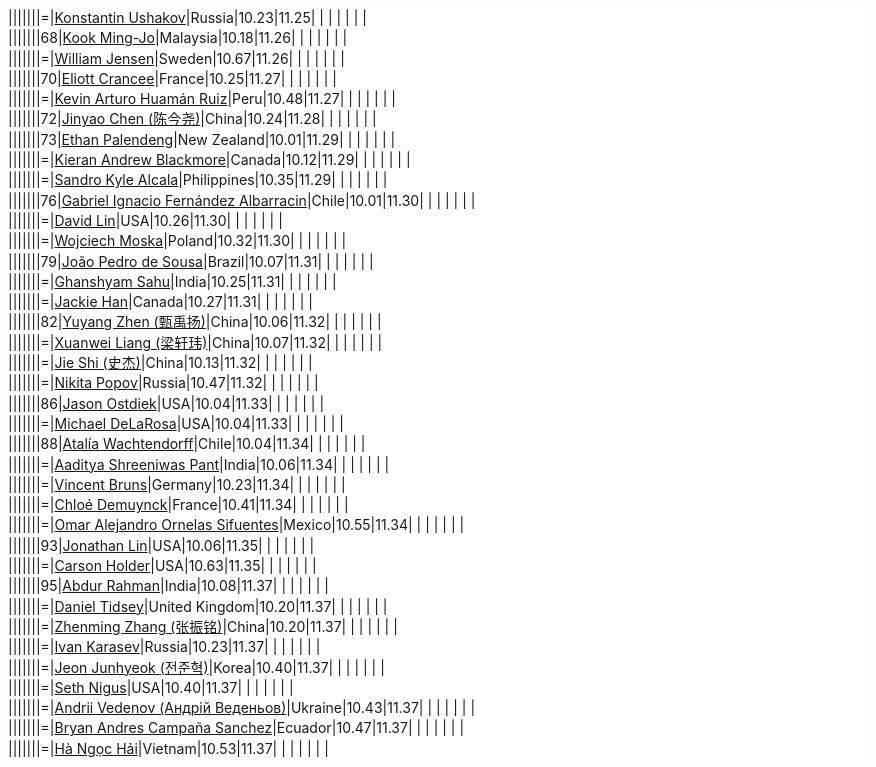 |||||||=|[Konstantin Ushakov](https://www.worldcubeassociation.org/persons/2014USHA02)|Russia|10.23|11.25|  |  |  |  |  |  |  
|||||||68|[Kook Ming-Jo](https://www.worldcubeassociation.org/persons/2017MING03)|Malaysia|10.18|11.26|  |  |  |  |  |  |  
|||||||=|[William Jensen](https://www.worldcubeassociation.org/persons/2016JENS09)|Sweden|10.67|11.26|  |  |  |  |  |  |  
|||||||70|[Eliott Crancee](https://www.worldcubeassociation.org/persons/2015CRAN01)|France|10.25|11.27|  |  |  |  |  |  |  
|||||||=|[Kevin Arturo Huamán Ruiz](https://www.worldcubeassociation.org/persons/2014RUIZ10)|Peru|10.48|11.27|  |  |  |  |  |  |  
|||||||72|[Jinyao Chen (陈今尧)](https://www.worldcubeassociation.org/persons/2015CHEN18)|China|10.24|11.28|  |  |  |  |  |  |  
|||||||73|[Ethan Palendeng](https://www.worldcubeassociation.org/persons/2015PALE01)|New Zealand|10.01|11.29|  |  |  |  |  |  |  
|||||||=|[Kieran Andrew Blackmore](https://www.worldcubeassociation.org/persons/2017BLAC03)|Canada|10.12|11.29|  |  |  |  |  |  |  
|||||||=|[Sandro Kyle Alcala](https://www.worldcubeassociation.org/persons/2016ALCA03)|Philippines|10.35|11.29|  |  |  |  |  |  |  
|||||||76|[Gabriel Ignacio Fernández Albarracin](https://www.worldcubeassociation.org/persons/2015FERN07)|Chile|10.01|11.30|  |  |  |  |  |  |  
|||||||=|[David Lin](https://www.worldcubeassociation.org/persons/2015LIND04)|USA|10.26|11.30|  |  |  |  |  |  |  
|||||||=|[Wojciech Moska](https://www.worldcubeassociation.org/persons/2009MOSK01)|Poland|10.32|11.30|  |  |  |  |  |  |  
|||||||79|[João Pedro de Sousa](https://www.worldcubeassociation.org/persons/2016SOUS09)|Brazil|10.07|11.31|  |  |  |  |  |  |  
|||||||=|[Ghanshyam Sahu](https://www.worldcubeassociation.org/persons/2017SAHU02)|India|10.25|11.31|  |  |  |  |  |  |  
|||||||=|[Jackie Han](https://www.worldcubeassociation.org/persons/2017HANJ03)|Canada|10.27|11.31|  |  |  |  |  |  |  
|||||||82|[Yuyang Zhen (甄禹扬)](https://www.worldcubeassociation.org/persons/2013ZHEN11)|China|10.06|11.32|  |  |  |  |  |  |  
|||||||=|[Xuanwei Liang (梁轩玮)](https://www.worldcubeassociation.org/persons/2016LIAN17)|China|10.07|11.32|  |  |  |  |  |  |  
|||||||=|[Jie Shi (史杰)](https://www.worldcubeassociation.org/persons/2018SHIJ05)|China|10.13|11.32|  |  |  |  |  |  |  
|||||||=|[Nikita Popov](https://www.worldcubeassociation.org/persons/2011POPO02)|Russia|10.47|11.32|  |  |  |  |  |  |  
|||||||86|[Jason Ostdiek](https://www.worldcubeassociation.org/persons/2017OSTD02)|USA|10.04|11.33|  |  |  |  |  |  |  
|||||||=|[Michael DeLaRosa](https://www.worldcubeassociation.org/persons/2013DELA01)|USA|10.04|11.33|  |  |  |  |  |  |  
|||||||88|[Atalía Wachtendorff](https://www.worldcubeassociation.org/persons/2017WACH01)|Chile|10.04|11.34|  |  |  |  |  |  |  
|||||||=|[Aaditya Shreeniwas Pant](https://www.worldcubeassociation.org/persons/2016PANT03)|India|10.06|11.34|  |  |  |  |  |  |  
|||||||=|[Vincent Bruns](https://www.worldcubeassociation.org/persons/2012BRUN01)|Germany|10.23|11.34|  |  |  |  |  |  |  
|||||||=|[Chloé Demuynck](https://www.worldcubeassociation.org/persons/2016DEMU01)|France|10.41|11.34|  |  |  |  |  |  |  
|||||||=|[Omar Alejandro Ornelas Sifuentes](https://www.worldcubeassociation.org/persons/2016SIFU02)|Mexico|10.55|11.34|  |  |  |  |  |  |  
|||||||93|[Jonathan Lin](https://www.worldcubeassociation.org/persons/2012LINJ01)|USA|10.06|11.35|  |  |  |  |  |  |  
|||||||=|[Carson Holder](https://www.worldcubeassociation.org/persons/2017HOLD02)|USA|10.63|11.35|  |  |  |  |  |  |  
|||||||95|[Abdur Rahman](https://www.worldcubeassociation.org/persons/2017RAHM04)|India|10.08|11.37|  |  |  |  |  |  |  
|||||||=|[Daniel Tidsey](https://www.worldcubeassociation.org/persons/2016TIDS01)|United Kingdom|10.20|11.37|  |  |  |  |  |  |  
|||||||=|[Zhenming Zhang (张振铭)](https://www.worldcubeassociation.org/persons/2017ZHAN44)|China|10.20|11.37|  |  |  |  |  |  |  
|||||||=|[Ivan Karasev](https://www.worldcubeassociation.org/persons/2017KARA03)|Russia|10.23|11.37|  |  |  |  |  |  |  
|||||||=|[Jeon Junhyeok (전준혁)](https://www.worldcubeassociation.org/persons/2017JUNH01)|Korea|10.40|11.37|  |  |  |  |  |  |  
|||||||=|[Seth Nigus](https://www.worldcubeassociation.org/persons/2012NIGU01)|USA|10.40|11.37|  |  |  |  |  |  |  
|||||||=|[Andrii Vedenov (Андрій Веденьов)](https://www.worldcubeassociation.org/persons/2013VEDE01)|Ukraine|10.43|11.37|  |  |  |  |  |  |  
|||||||=|[Bryan Andres Campaña Sanchez](https://www.worldcubeassociation.org/persons/2017SANC27)|Ecuador|10.47|11.37|  |  |  |  |  |  |  
|||||||=|[Hà Ngọc Hải](https://www.worldcubeassociation.org/persons/2018HAIH01)|Vietnam|10.53|11.37|  |  |  |  |  |  |  